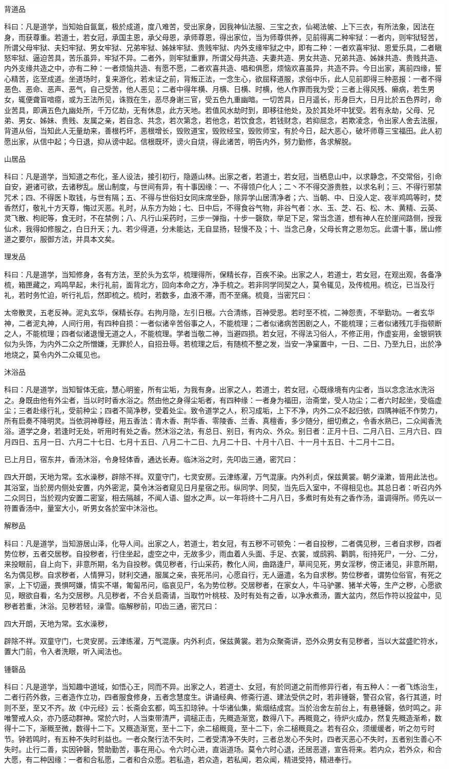 背道品  

科曰：凡是道学，当知始自氤氲，极於成道，度八难苦，受出家身，因我神仙法服、三宝之衣，仙褐法帔、上下三衣，有所法象，因法在身，而获尊重。若道士，若女冠，承国主恩，承父母恩，承师尊恩，得出家位，当为师尊供养，见前得离二种牢狱：一者内，则牢狱轻苦，所谓父母牢狱、夫妇牢狱、男女牢狱、兄弟牢狱、姊妹牢狱、贵贱牢狱、内外支缘牢狱之中，即有二种：一者欢喜牢狱、恩爱乐具，二者瞋怒牢狱、逼迫苦具，苦乐虽异，牢狱不异。二者外，则牢狱重罪，所谓父母共造、夫妻共造、男女共造、兄弟共造、姊妹共造、贵贱共造、内外支缘共造之中，亦有二种：一者烦恼共造、有愿不愿，二者欢喜共造、唱和俱愿，烦恼欢喜虽异，共造不异。今日出家，离前四缘，誓心精苦，迄至成道。坐道场时，复来游化，若未证之前，背叛正法，一念生心，欲屈释道服，求俗中乐，此人见前即得三种恶报：一者不得恶色、恶命、恶声、恶气，自己受苦，他人恶见；二者中得年横、月横、日横、时横，他人作罪而我为受；三者上得风残、癞病，若生男女，辄便聋盲喑癋，或为王法所见，诛戮在生，恶尽身谢三官，受五色九重幽暗。一切苦具，日月遥长，形身巨大，日月比於五色界时，命业苦具，即满五色九幽处所，千万亿劫，无有休息，此方天地。若值风水劫时到，即移往他处，及於其处坏中犹受。若有永劫，父母、兄弟、男女、姊妹、贵贱、友属之亲，若自念、共念，若次第念，若他念，若饮食念，若钱财念，若抑屈念，若欺凌念，令出家人舍去法服，背道从俗，当知此人无量劫来，善根朽坏，恶根增长，毁败道宝，毁败经宝，毁败师宝，有於今日，起大恶心，破坏师尊三宝福田。此人初愿出家，从信中起；今日退，抑从谤中起。信根既坏，谤火自烧，得此诸苦，明告内外，努力勤修，各求解脱。  

山居品  

科曰：凡是道学，当知道之布化，圣人设法，接引初行，隐遁山林。出家之者，若道士，若女冠，当栖息山中，以求静念，不交常俗，引命自安，避诸可欲，去诸秽乱。居山制度，与世间有异，有十事因缘：一、不得领户化人；二丶不不得交游贵胜，以求名利；三、不得行邪禁咒术；四、不得医卜取钱，与世有隔；五、不得与世俗妇女同床席坐卧，除异学山居清净者；六、当朝、中、日没人定、夜半鸡鸣等时，焚香然灯，敬礼十方天尊，悔过灭恶。礼时，从东方为始；七、日中后，不得食谷气物，非谷气者：水、玉、芝、石、松、木、黄精、云英、灵飞散、枸祀等，食无时，不在禁例；八、凡行山采药时，三步一弹指，十步一磬欬，举足下足，常当念道，想有神人在於崖间路侧，授我仙术，我得如修服之，白日升天；九、若少得道，分未能达，无自显扬，轻慢不及；十、当念己身，父母长育之恩勿忘。此谓十事，居山修道之要尔，服御方法，并具本文矣。  

理发品  

科曰：凡是道学，当知修身，各有方法，至於头为玄华，梳理得所，保精长存，百疾不染。出家之人，若道士，若女冠，在观出观，各备净梳，箱匣藏之，鸡鸣早起，未行礼前，面背北方，回向本命之方，净手梳之。若非同学同契之人，莫令辄见，及传梳用。梳讫，已当及行礼，若时务忙迫，听行礼后，然即梳之。梳时，若数多，血液不滞，而不至痛。梳竟，当密咒曰：  

太帝散灵，五老反神。泥丸玄华，保精长存。右拘月隐，左引日根。六合清练，百神受恩。若时至不梳，二神怨责，不举勤功。一者玄华神，二者泥丸神，人间行用，有四种自损：一者似诸辛苦俗事之人，不能梳理；二者似诸病苦困剧之人，不能梳理；三者似诸残兀手指顿断之人，不能梳理；四者似诸退慢无道之人，不能梳理。学者当敬二神，当避四损。若女冠，不得法习俗人，不修正用，作虚妄用，金银铜铁似为头饰，为内外二众之所憎嫌，无罪於人，自招丑辱。若梳理之后，有随梳不整之发，当安一净窠置中，一日、二日、乃至九日，出於净地烧之，莫令内外二众辄见也。  

沐浴品  

科曰：凡是道学，当知智体无疵，慧心明鉴，所有尘垢，为我有身。出家之人，若道士，若女冠，心既缘境有内尘者，当以念念法水洗浴之。身既由他有外尘者，当以时时香水浴之。然由他之身得尘垢者，有四种缘：一者身为福田，治斋堂，受人功尘；二者六时起坐，受临虚尘；三者赴缘行礼，受前种尘；四者不简净秽，受着处尘。致令道学之人，积习成垢，上下不净，内外二众不起归依，四隅神祇不作势力，所有启奏不降明灵。当依洞神尊经，用五香法：青木香、荆华香、零陵香、兰香、真檀香，多少随分，细切煮之，令香水熟已，二众闻香洗浴。道学之身，若逢时无处，听用时有处之香。然沐浴之法，有总日、别日，有内众、外众。别日者：正月十日、二月八日、三月六日、四月四日、五月一日、六月二十七日、七月十五日、八月二十二日、九月二十日、十月十八日、十一月十五日、十二月十二日。  

已上月日，宿东井，香汤沐浴，令身轻体香，通达长寿。临沐浴之时，先叩齿三通，密咒曰：  

四大开朗，天地为常。玄水澡秽，辟除不祥。双童守门，七灵安房。云津练濯，万气混康。内外利贞，保兹黄裳。朝夕澡漱，皆用此法也。其浴室，当於房内侧处安置，内外密泥，莫令沐浴者窥见日月星宿之形。纵同学、同契，当先后入室中，不得相见也。其总日者：听召内外二众同日，当於观内安置二密室，相去隔越，不闻人语、盥水之声。以一年将终十二月八日，多煮时有处有之香作汤，温调得所。师先以一符置香汤中，量室大小，听男女各於室中沐浴也。  

解秽品  

科曰：凡是道学，当知游居山泽，化导人间。出家之人，若道士，若女冠，有五秽不可顿免：一者自投秽，二者偶见秽，三者自求秽，四者势位秽，五者交居秽。自投秽者，行住坐起，虚空之中，无故多少，雨血着人头面、手足、衣裳，或鸱鸦、鹳鹊，衔持死尸，一分、二分，来投眼前，自上向下，非意所期，名为自投秽。偶见秽者，行山采药，教化人间，曲路逢尸，草间见死，男女淫秽，傍正诸见，非意所期，名为偶见秽。自求秽者，人情狎习，财利交通，服属之亲，丧死吊问，心愿自行，无人逼遣，名为自求秽。势位秽者，谓势位俗官，有死之家，上下切逼，畏惧呵嫌，情实不堪，匍匐吊问，临哀见尸，名为势位秽。交居秽者，在家女人，牛马驴骡、猪羊犬等，生产之秽，心愿欲见，眼欲自看，名为交居秽。凡见秽者，不合关启斋请，当取竹叶桃枝、及时有处有之香，以净水煮汤，置大盆内，然后作符以投盆中，见秽者若重，沐浴。见秽若轻，澡雪。临解秽前，叩齿三通，密咒曰：  

四大开朗，天地为常。玄水澡秽，  

辟除不祥。双童守门，七灵安房。云津练濯，万气混康。内外利贞，保兹黄裳。若为众聚斋讲，恐外众男女有见秽者，当以大盆盛贮符水，置大门前，令入者洗眼，听入闻法也。  

锺磬品  

科曰：凡是道学，当知趣中道域，如悟心王，同而不异。出家之人，若道士、女冠，有於同道之前而修异行者，有五种人：一者飞炼治生，二者行药外救，三者造作立功，四者服食修身，五者念慧度生。讲诵经典、修斋行道、建法受供之时，若非锺磬，警召众官，各行其道，时则不至，至又不齐。故《中元经》云：长斋会玄都，鸣玉扣琼钟。十华诸仙集，紫烟结成宫。当於治舍左前台上，有悬锺磬，依时鸣之。非唯警戒人众，亦乃感动群神。常於六时，人当束带清严，调槌正击，先穊造渐宽，数得八下。再穊竟之，待炉火成办，然复先穊造渐希，数得十二下，渐穊至微，数得十二下。又穊造渐宽，至十二下，余二槌穊竟，至十二下，余二槌穊竟之。若有召众，须缓缓者，听之勿亏时节。钟若鸣时，有五种不失时利益也。一者众聚行法不失时，二者受清净不失时，三者总发心不失时，四者灭恶心不失时，五者别生善心不失时。止行二善，实因钟磬，赞助勤苦，事在用心。令六时心进，直诣道场。莫令六时心退，还居恶道，宣告将来。若内众，若外众，和合大愿，有二种因缘：一者和合私愿，二者和合众愿。若私造，若众造，若私闻，若众闻，精进受持，精进奉行。  
